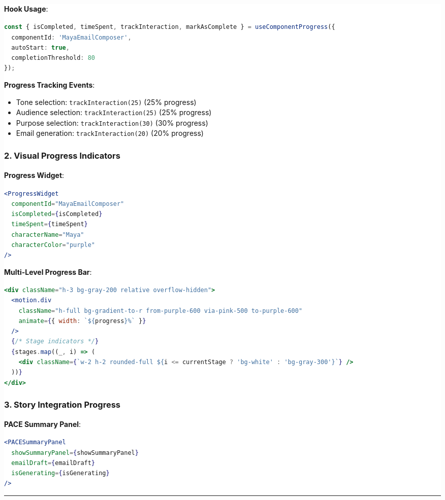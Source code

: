 **Hook Usage**:
```typescript
const { isCompleted, timeSpent, trackInteraction, markAsComplete } = useComponentProgress({
  componentId: 'MayaEmailComposer',
  autoStart: true,
  completionThreshold: 80
});
```

**Progress Tracking Events**:
- Tone selection: `trackInteraction(25)` (25% progress)
- Audience selection: `trackInteraction(25)` (25% progress)
- Purpose selection: `trackInteraction(30)` (30% progress)
- Email generation: `trackInteraction(20)` (20% progress)

### 2. Visual Progress Indicators

**Progress Widget**:
```jsx
<ProgressWidget
  componentId="MayaEmailComposer"
  isCompleted={isCompleted}
  timeSpent={timeSpent}
  characterName="Maya"
  characterColor="purple"
/>
```

**Multi-Level Progress Bar**:
```jsx
<div className="h-3 bg-gray-200 relative overflow-hidden">
  <motion.div 
    className="h-full bg-gradient-to-r from-purple-600 via-pink-500 to-purple-600"
    animate={{ width: `${progress}%` }}
  />
  {/* Stage indicators */}
  {stages.map((_, i) => (
    <div className={`w-2 h-2 rounded-full ${i <= currentStage ? 'bg-white' : 'bg-gray-300'}`} />
  ))}
</div>
```

### 3. Story Integration Progress

**PACE Summary Panel**:
```jsx
<PACESummaryPanel 
  showSummaryPanel={showSummaryPanel}
  emailDraft={emailDraft}
  isGenerating={isGenerating}
/>
```

---
